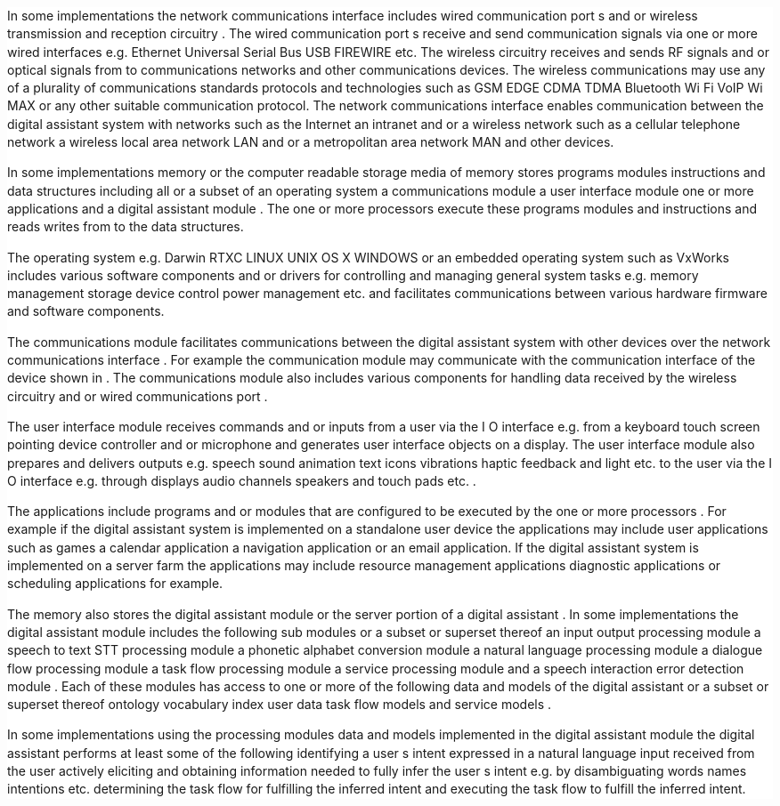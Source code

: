 In some implementations the network communications interface includes wired communication port s and or wireless transmission and reception circuitry . The wired communication port s receive and send communication signals via one or more wired interfaces e.g. Ethernet Universal Serial Bus USB FIREWIRE etc. The wireless circuitry receives and sends RF signals and or optical signals from to communications networks and other communications devices. The wireless communications may use any of a plurality of communications standards protocols and technologies such as GSM EDGE CDMA TDMA Bluetooth Wi Fi VoIP Wi MAX or any other suitable communication protocol. The network communications interface enables communication between the digital assistant system with networks such as the Internet an intranet and or a wireless network such as a cellular telephone network a wireless local area network LAN and or a metropolitan area network MAN and other devices.

In some implementations memory or the computer readable storage media of memory stores programs modules instructions and data structures including all or a subset of an operating system a communications module a user interface module one or more applications and a digital assistant module . The one or more processors execute these programs modules and instructions and reads writes from to the data structures.

The operating system e.g. Darwin RTXC LINUX UNIX OS X WINDOWS or an embedded operating system such as VxWorks includes various software components and or drivers for controlling and managing general system tasks e.g. memory management storage device control power management etc. and facilitates communications between various hardware firmware and software components.

The communications module facilitates communications between the digital assistant system with other devices over the network communications interface . For example the communication module may communicate with the communication interface of the device shown in . The communications module also includes various components for handling data received by the wireless circuitry and or wired communications port .

The user interface module receives commands and or inputs from a user via the I O interface e.g. from a keyboard touch screen pointing device controller and or microphone and generates user interface objects on a display. The user interface module also prepares and delivers outputs e.g. speech sound animation text icons vibrations haptic feedback and light etc. to the user via the I O interface e.g. through displays audio channels speakers and touch pads etc. .

The applications include programs and or modules that are configured to be executed by the one or more processors . For example if the digital assistant system is implemented on a standalone user device the applications may include user applications such as games a calendar application a navigation application or an email application. If the digital assistant system is implemented on a server farm the applications may include resource management applications diagnostic applications or scheduling applications for example.

The memory also stores the digital assistant module or the server portion of a digital assistant . In some implementations the digital assistant module includes the following sub modules or a subset or superset thereof an input output processing module a speech to text STT processing module a phonetic alphabet conversion module a natural language processing module a dialogue flow processing module a task flow processing module a service processing module and a speech interaction error detection module . Each of these modules has access to one or more of the following data and models of the digital assistant or a subset or superset thereof ontology vocabulary index user data task flow models and service models .

In some implementations using the processing modules data and models implemented in the digital assistant module the digital assistant performs at least some of the following identifying a user s intent expressed in a natural language input received from the user actively eliciting and obtaining information needed to fully infer the user s intent e.g. by disambiguating words names intentions etc. determining the task flow for fulfilling the inferred intent and executing the task flow to fulfill the inferred intent.
